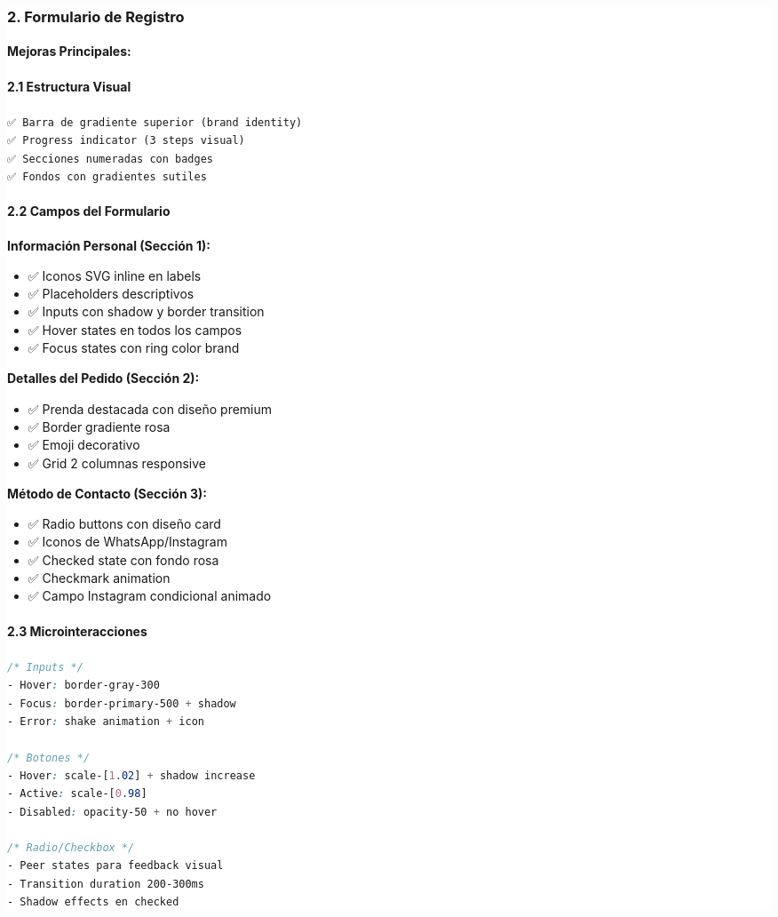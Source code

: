 
### 2. Formulario de Registro

**Mejoras Principales:**

#### 2.1 Estructura Visual
```
✅ Barra de gradiente superior (brand identity)
✅ Progress indicator (3 steps visual)
✅ Secciones numeradas con badges
✅ Fondos con gradientes sutiles
```

#### 2.2 Campos del Formulario

**Información Personal (Sección 1):**
- ✅ Iconos SVG inline en labels
- ✅ Placeholders descriptivos
- ✅ Inputs con shadow y border transition
- ✅ Hover states en todos los campos
- ✅ Focus states con ring color brand

**Detalles del Pedido (Sección 2):**
- ✅ Prenda destacada con diseño premium
- ✅ Border gradiente rosa
- ✅ Emoji decorativo
- ✅ Grid 2 columnas responsive

**Método de Contacto (Sección 3):**
- ✅ Radio buttons con diseño card
- ✅ Iconos de WhatsApp/Instagram
- ✅ Checked state con fondo rosa
- ✅ Checkmark animation
- ✅ Campo Instagram condicional animado

#### 2.3 Microinteracciones

```css
/* Inputs */
- Hover: border-gray-300
- Focus: border-primary-500 + shadow
- Error: shake animation + icon

/* Botones */
- Hover: scale-[1.02] + shadow increase
- Active: scale-[0.98]
- Disabled: opacity-50 + no hover

/* Radio/Checkbox */
- Peer states para feedback visual
- Transition duration 200-300ms
- Shadow effects en checked
```
